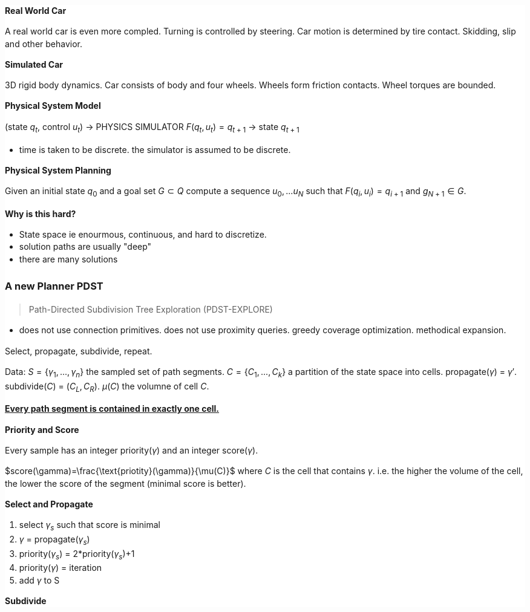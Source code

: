 **Real World Car**

A real world car is even more compled. Turning is controlled by steering. Car motion is determined by tire contact. Skidding, slip and other behavior.

**Simulated Car** 

3D rigid body dynamics. Car consists of body and four wheels. Wheels form friction contacts. Wheel torques are bounded.

**Physical System Model**

(state $q_t$, control $u_t$) $\rightarrow$ PHYSICS SIMULATOR $F(q_t, u_t)=q_{t+1}$ $\rightarrow$ state $q_{t+1}$

- time is taken to be discrete. the simulator is assumed to be discrete.

**Physical System Planning**

Given an initial state $q_0$ and a goal set $G \subset Q$ compute a sequence $u_0,...u_N$ such that $F(q_i, u_i)=q_{i+1}$ and $g_{N+1}\in G$.

**Why is this hard?**

- State space ie enourmous, continuous, and hard to discretize.
- solution paths are usually "deep"
- there are many solutions

### A new Planner PDST

> Path-Directed Subdivision Tree Exploration (PDST-EXPLORE)

- does not use connection primitives. does not use proximity queries. greedy coverage optimization. methodical expansion.

Select, propagate, subdivide, repeat.

Data: $S=\{\gamma_1,...,\gamma_n\}$ the sampled set of path segments. $C = \{C_1,...,C_k\}$ a partition of the state space into cells. propagate($\gamma$) = $\gamma\prime$. subdivide($C$) = $(C_L,C_R)$. $\mu(C)$ the volumne of cell $C$.

**<u>Every path segment is contained in exactly one cell.</u>**

**Priority and Score**

Every sample has an integer priority($\gamma$) and an integer score($\gamma$).

$score(\gamma)=\frac{\text{priotity}(\gamma)}{\mu(C)}$ where $C$ is the cell that contains $\gamma$. i.e. the higher the volume of the cell, the lower the score of the segment (minimal score is better).

**Select and Propagate**

1. select $\gamma_s$ such that score is minimal
2. $\gamma$ = propagate($\gamma_s$)
3. priority($\gamma_s$) = $2*$priority($\gamma_s$)+1
4. priority($\gamma$) = iteration
5. add $\gamma$ to S

**Subdivide**
